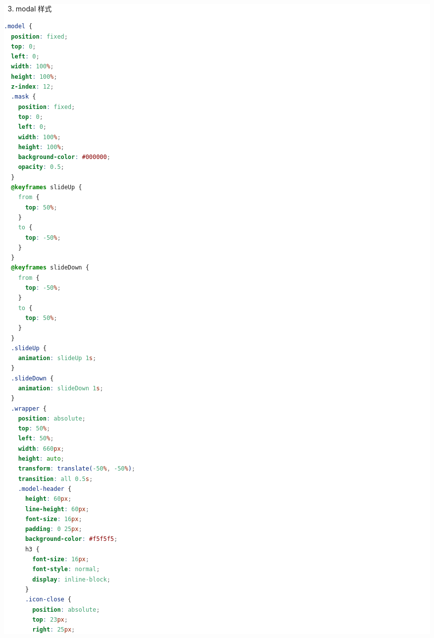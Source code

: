 3. modal 样式

```css
.model {
  position: fixed;
  top: 0;
  left: 0;
  width: 100%;
  height: 100%;
  z-index: 12;
  .mask {
    position: fixed;
    top: 0;
    left: 0;
    width: 100%;
    height: 100%;
    background-color: #000000;
    opacity: 0.5;
  }
  @keyframes slideUp {
    from {
      top: 50%;
    }
    to {
      top: -50%;
    }
  }
  @keyframes slideDown {
    from {
      top: -50%;
    }
    to {
      top: 50%;
    }
  }
  .slideUp {
    animation: slideUp 1s;
  }
  .slideDown {
    animation: slideDown 1s;
  }
  .wrapper {
    position: absolute;
    top: 50%;
    left: 50%;
    width: 660px;
    height: auto;
    transform: translate(-50%, -50%);
    transition: all 0.5s;
    .model-header {
      height: 60px;
      line-height: 60px;
      font-size: 16px;
      padding: 0 25px;
      background-color: #f5f5f5;
      h3 {
        font-size: 16px;
        font-style: normal;
        display: inline-block;
      }
      .icon-close {
        position: absolute;
        top: 23px;
        right: 25px;
```